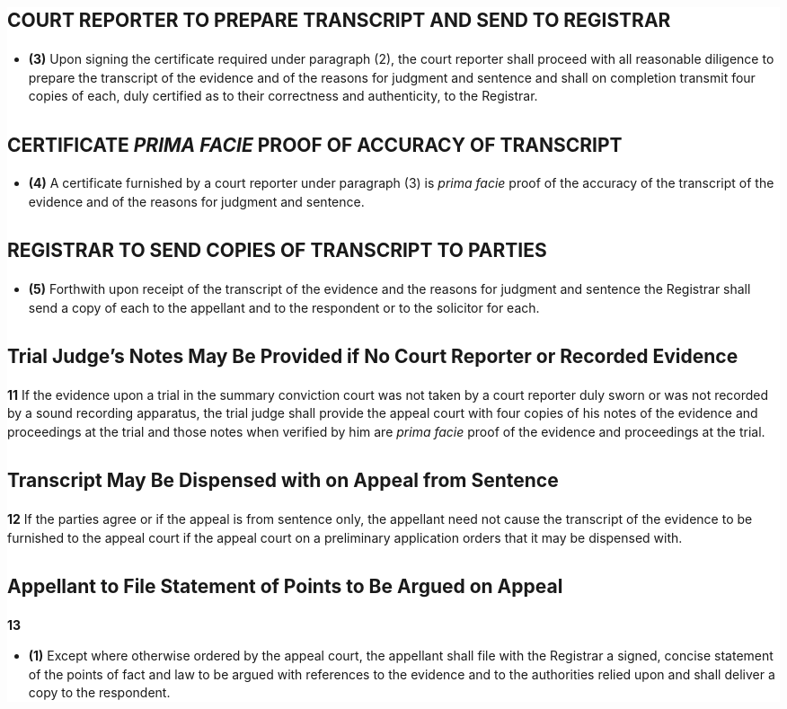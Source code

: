 ## COURT REPORTER TO PREPARE TRANSCRIPT AND SEND TO REGISTRAR


- **(3)** Upon signing the certificate required under paragraph (2), the court reporter shall proceed with all reasonable diligence to prepare the transcript of the evidence and of the reasons for judgment and sentence and shall on completion transmit four copies of each, duly certified as to their correctness and authenticity, to the Registrar.

## CERTIFICATE *PRIMA FACIE* PROOF OF ACCURACY OF TRANSCRIPT


- **(4)** A certificate furnished by a court reporter under paragraph (3) is *prima facie* proof of the accuracy of the transcript of the evidence and of the reasons for judgment and sentence.

## REGISTRAR TO SEND COPIES OF TRANSCRIPT TO PARTIES


- **(5)** Forthwith upon receipt of the transcript of the evidence and the reasons for judgment and sentence the Registrar shall send a copy of each to the appellant and to the respondent or to the solicitor for each.




## Trial Judge’s Notes May Be Provided if No Court Reporter or Recorded Evidence


**11** If the evidence upon a trial in the summary conviction court was not taken by a court reporter duly sworn or was not recorded by a sound recording apparatus, the trial judge shall provide the appeal court with four copies of his notes of the evidence and proceedings at the trial and those notes when verified by him are *prima facie* proof of the evidence and proceedings at the trial.




## Transcript May Be Dispensed with on Appeal from Sentence


**12** If the parties agree or if the appeal is from sentence only, the appellant need not cause the transcript of the evidence to be furnished to the appeal court if the appeal court on a preliminary application orders that it may be dispensed with.




## Appellant to File Statement of Points to Be Argued on Appeal


**13** 

- **(1)** Except where otherwise ordered by the appeal court, the appellant shall file with the Registrar a signed, concise statement of the points of fact and law to be argued with references to the evidence and to the authorities relied upon and shall deliver a copy to the respondent.
